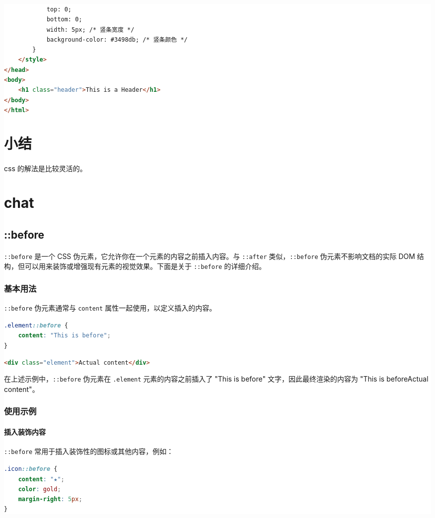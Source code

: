 ```html
            top: 0;
            bottom: 0;
            width: 5px; /* 竖条宽度 */
            background-color: #3498db; /* 竖条颜色 */
        }
    </style>
</head>
<body>
    <h1 class="header">This is a Header</h1>
</body>
</html>
```

# 小结

css 的解法是比较灵活的。

# chat

## ::before

`::before` 是一个 CSS 伪元素，它允许你在一个元素的内容之前插入内容。与 `::after` 类似，`::before` 伪元素不影响文档的实际 DOM 结构，但可以用来装饰或增强现有元素的视觉效果。下面是关于 `::before` 的详细介绍。

### 基本用法

`::before` 伪元素通常与 `content` 属性一起使用，以定义插入的内容。

```css
.element::before {
    content: "This is before";
}
```

```html
<div class="element">Actual content</div>
```

在上述示例中，`::before` 伪元素在 `.element` 元素的内容之前插入了 "This is before" 文字，因此最终渲染的内容为 "This is beforeActual content"。

### 使用示例

#### 插入装饰内容

`::before` 常用于插入装饰性的图标或其他内容，例如：

```css
.icon::before {
    content: "★";
    color: gold;
    margin-right: 5px;
}
```
